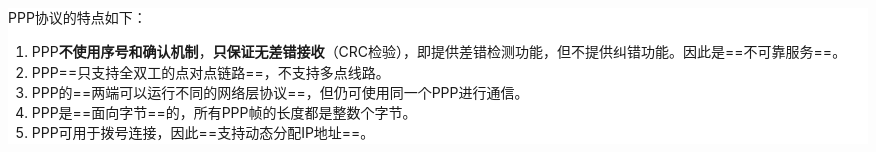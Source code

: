 
PPP协议的特点如下：

1. PPP**不使用序号和确认机制**，**只保证无差错接收**（CRC检验），即提供差错检测功能，但不提供纠错功能。因此是==不可靠服务==。
2. PPP==只支持全双工的点对点链路==，不支持多点线路。
3. PPP的==两端可以运行不同的网络层协议==，但仍可使用同一个PPP进行通信。
4. PPP是==面向字节==的，所有PPP帧的长度都是整数个字节。
5. PPP可用于拨号连接，因此==支持动态分配IP地址==。



